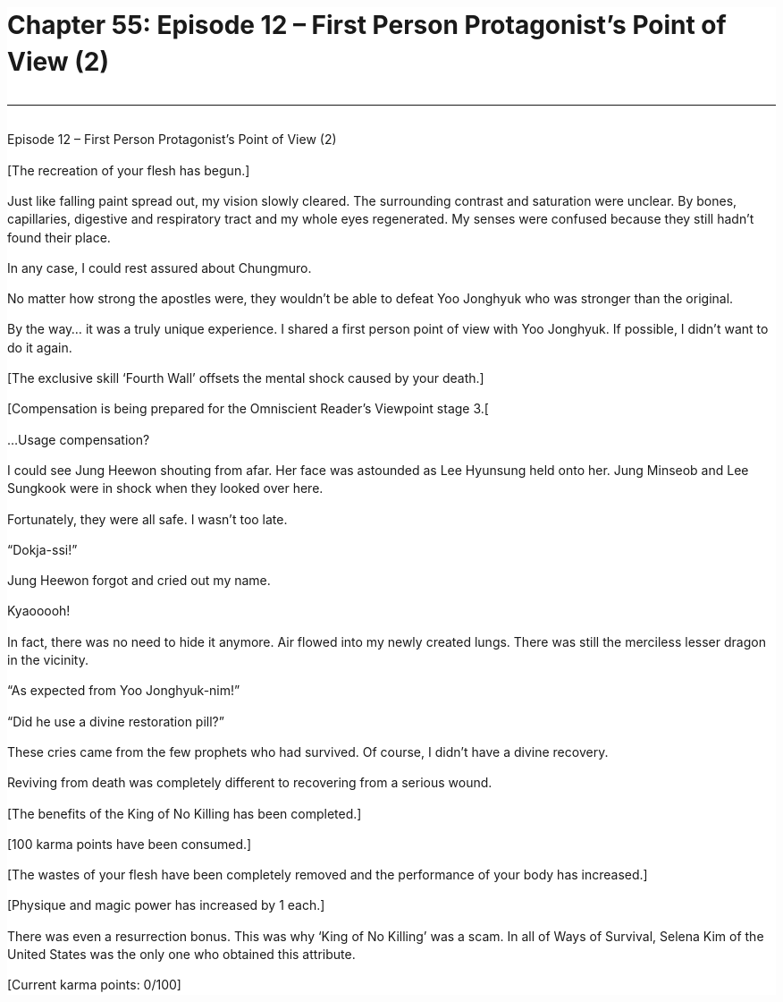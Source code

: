 # Chapter 55: Episode 12 – First Person Protagonist’s Point of View (2)<hr>

Episode 12 – First Person Protagonist’s Point of View (2)

[The recreation of your flesh has begun.]

Just like falling paint spread out, my vision slowly cleared. The surrounding contrast and saturation were unclear. By bones, capillaries, digestive and respiratory tract and my whole eyes regenerated. My senses were confused because they still hadn’t found their place.

In any case, I could rest assured about Chungmuro.

No matter how strong the apostles were, they wouldn’t be able to defeat Yoo Jonghyuk who was stronger than the original.

By the way… it was a truly unique experience. I shared a first person point of view with Yoo Jonghyuk. If possible, I didn’t want to do it again.

[The exclusive skill ‘Fourth Wall’ offsets the mental shock caused by your death.]

[Compensation is being prepared for the Omniscient Reader’s Viewpoint stage 3.[

…Usage compensation?

I could see Jung Heewon shouting from afar. Her face was astounded as Lee Hyunsung held onto her. Jung Minseob and Lee Sungkook were in shock when they looked over here.

Fortunately, they were all safe. I wasn’t too late.

“Dokja-ssi!”

Jung Heewon forgot and cried out my name.

Kyaooooh!

In fact, there was no need to hide it anymore. Air flowed into my newly created lungs. There was still the merciless lesser dragon in the vicinity.

“As expected from Yoo Jonghyuk-nim!”

“Did he use a divine restoration pill?”

These cries came from the few prophets who had survived. Of course, I didn’t have a divine recovery.

Reviving from death was completely different to recovering from a serious wound.

[The benefits of the King of No Killing has been completed.]

[100 karma points have been consumed.]

[The wastes of your flesh have been completely removed and the performance of your body has increased.]

[Physique and magic power has increased by 1 each.]

There was even a resurrection bonus. This was why ‘King of No Killing’ was a scam. In all of Ways of Survival, Selena Kim of the United States was the only one who obtained this attribute.

[Current karma points: 0/100]
